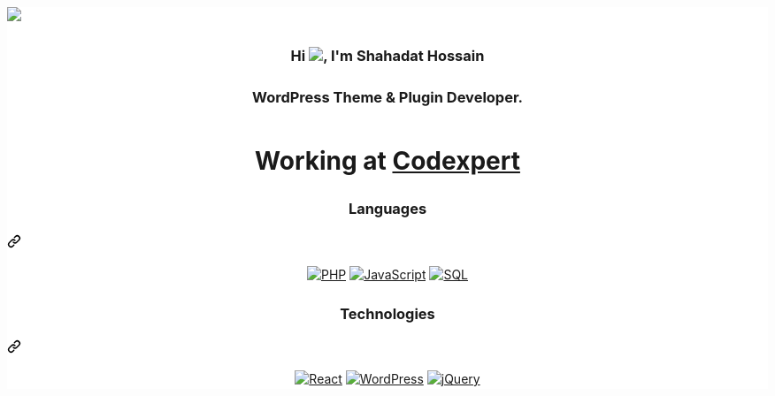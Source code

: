 <a href="#"><img width="100%" height="auto" src="https://i.imgur.com/iXuL1HG.png" height="175px"/></a>

<h3 align="center">Hi <img src="https://raw.githubusercontent.com/MartinHeinz/MartinHeinz/master/wave.gif" width="30px">, I'm Shahadat Hossain</h3>
<h3 align="center">WordPress Theme & Plugin Developer.</h3>
<h1 align="center">Working at <a href="https://codexpert.io/">Codexpert</a></h1>

<div class="markdown-heading" dir="auto"><h3 align="center" class="heading-element" dir="auto">Languages</h3><a id="user-content-languages" class="anchor" aria-label="Permalink: Languages" href="#languages"><svg class="octicon octicon-link" viewBox="0 0 16 16" version="1.1" width="16" height="16" aria-hidden="true"><path d="m7.775 3.275 1.25-1.25a3.5 3.5 0 1 1 4.95 4.95l-2.5 2.5a3.5 3.5 0 0 1-4.95 0 .751.751 0 0 1 .018-1.042.751.751 0 0 1 1.042-.018 1.998 1.998 0 0 0 2.83 0l2.5-2.5a2.002 2.002 0 0 0-2.83-2.83l-1.25 1.25a.751.751 0 0 1-1.042-.018.751.751 0 0 1-.018-1.042Zm-4.69 9.64a1.998 1.998 0 0 0 2.83 0l1.25-1.25a.751.751 0 0 1 1.042.018.751.751 0 0 1 .018 1.042l-1.25 1.25a3.5 3.5 0 1 1-4.95-4.95l2.5-2.5a3.5 3.5 0 0 1 4.95 0 .751.751 0 0 1-.018 1.042.751.751 0 0 1-1.042.018 1.998 1.998 0 0 0-2.83 0l-2.5 2.5a1.998 1.998 0 0 0 0 2.83Z"></path></svg></a></div>

<p align="center" dir="auto"><a target="_blank" rel="noopener noreferrer nofollow" href="https://camo.githubusercontent.com/683753a3962c1501b3c17b4d1c661ef7a0e366f458b8f1dcd1ef085e5f7c8ff3/68747470733a2f2f696d672e736869656c64732e696f2f62616467652f2d7068702d3030303f266c6f676f3d706870"><img src="https://camo.githubusercontent.com/fb9715dba0758d90183b74980c653dec4808e231045e5a46f5f1d0fa11728aa1/68747470733a2f2f696d672e736869656c64732e696f2f62616467652f2d7068702d3030303f266c6f676f3d706870" alt="PHP" data-canonical-src="https://img.shields.io/badge/-php-000?&amp;logo=php" style="max-width: 100%;"></a>
<a target="_blank" rel="noopener noreferrer nofollow" href="https://camo.githubusercontent.com/f4ab3dd2a089aa8fff44390ee2f3743d4062fda15d5c1afa9214caa61141e08d/68747470733a2f2f696d672e736869656c64732e696f2f62616467652f2d4a6176615363726970742d3030303f266c6f676f3d4a617661536372697074"><img src="https://camo.githubusercontent.com/e0dc80cecfb9e807086f7318656abbc2bcc0695bf1039d3bee149e65e320b088/68747470733a2f2f696d672e736869656c64732e696f2f62616467652f2d4a6176615363726970742d3030303f266c6f676f3d4a617661536372697074" alt="JavaScript" data-canonical-src="https://img.shields.io/badge/-JavaScript-000?&amp;logo=JavaScript" style="max-width: 100%;"></a>
<a target="_blank" rel="noopener noreferrer nofollow" href="https://camo.githubusercontent.com/2ac41057832e8fe44c129637064a1711048f5170eed5e545211bc2ece54b5eb0/68747470733a2f2f696d672e736869656c64732e696f2f62616467652f2d53514c2d3030303f266c6f676f3d4d7953514c"><img src="https://camo.githubusercontent.com/ec35cfe6ffd2dac669a5a3f79206e142063e01db72de4945d1ffc4f12bd25f59/68747470733a2f2f696d672e736869656c64732e696f2f62616467652f2d53514c2d3030303f266c6f676f3d4d7953514c" alt="SQL" data-canonical-src="https://img.shields.io/badge/-SQL-000?&amp;logo=MySQL" style="max-width: 100%;"></a></p>

<div class="markdown-heading" dir="auto"><h3 align="center" class="heading-element" dir="auto">Technologies</h3><a id="user-content-technologies" class="anchor" aria-label="Permalink: Technologies" href="#technologies"><svg class="octicon octicon-link" viewBox="0 0 16 16" version="1.1" width="16" height="16" aria-hidden="true"><path d="m7.775 3.275 1.25-1.25a3.5 3.5 0 1 1 4.95 4.95l-2.5 2.5a3.5 3.5 0 0 1-4.95 0 .751.751 0 0 1 .018-1.042.751.751 0 0 1 1.042-.018 1.998 1.998 0 0 0 2.83 0l2.5-2.5a2.002 2.002 0 0 0-2.83-2.83l-1.25 1.25a.751.751 0 0 1-1.042-.018.751.751 0 0 1-.018-1.042Zm-4.69 9.64a1.998 1.998 0 0 0 2.83 0l1.25-1.25a.751.751 0 0 1 1.042.018.751.751 0 0 1 .018 1.042l-1.25 1.25a3.5 3.5 0 1 1-4.95-4.95l2.5-2.5a3.5 3.5 0 0 1 4.95 0 .751.751 0 0 1-.018 1.042.751.751 0 0 1-1.042.018 1.998 1.998 0 0 0-2.83 0l-2.5 2.5a1.998 1.998 0 0 0 0 2.83Z"></path></svg></a></div>

<p align="center" dir="auto">
<a target="_blank" rel="noopener noreferrer nofollow" href="https://camo.githubusercontent.com/d9a0a502ef1ae0798a45b762ab61ad0d804d2424667fc0aeb33ce6e9433ac50c/68747470733a2f2f696d672e736869656c64732e696f2f62616467652f2d576f726450726573732d3030303f266c6f676f3d776f72647072657373"><img src="https://camo.githubusercontent.com/99464a75e1db41eefbba440ad00537c02bd405e300c638c5514d1547729ebc85/68747470733a2f2f696d672e736869656c64732e696f2f62616467652f2d52656163742d3030303f266c6f676f3d5265616374" alt="React" data-canonical-src="https://img.shields.io/badge/-React-000?&amp;logo=React" style="max-width: 100%;"><a href="https://camo.githubusercontent.com/d9a0a502ef1ae0798a45b762ab61ad0d804d2424667fc0aeb33ce6e9433ac50c/68747470733a2f2f696d672e736869656c64732e696f2f62616467652f2d576f726450726573732d3030303f266c6f676f3d776f72647072657373"></a>
<a target="_blank" rel="noopener noreferrer nofollow" href="https://camo.githubusercontent.com/ae9c74c9618701b1c96ee0b165fe0cdd5a17fc4ae5a908fd150b37e10540e0a0/68747470733a2f2f696d672e736869656c64732e696f2f62616467652f2d52656163742d3030303f266c6f676f3d5265616374"><img src="https://camo.githubusercontent.com/53d3c2fe8edab297f10a8c7370c4bee8e0573bcf0ad683152f310d46a408835c/68747470733a2f2f696d672e736869656c64732e696f2f62616467652f2d576f726450726573732d3030303f266c6f676f3d776f72647072657373" alt="WordPress" data-canonical-src="https://img.shields.io/badge/-WordPress-000?&amp;logo=wordpress" style="max-width: 100%;"></a>
  <a target="_blank" rel="noopener noreferrer nofollow" href="https://img.shields.io/badge/-jQuery-000?&logo=jQuery"><img src="https://img.shields.io/badge/-jQuery-000?&logo=jQuery" alt="jQuery" style="max-width: 100%;">
</p>
